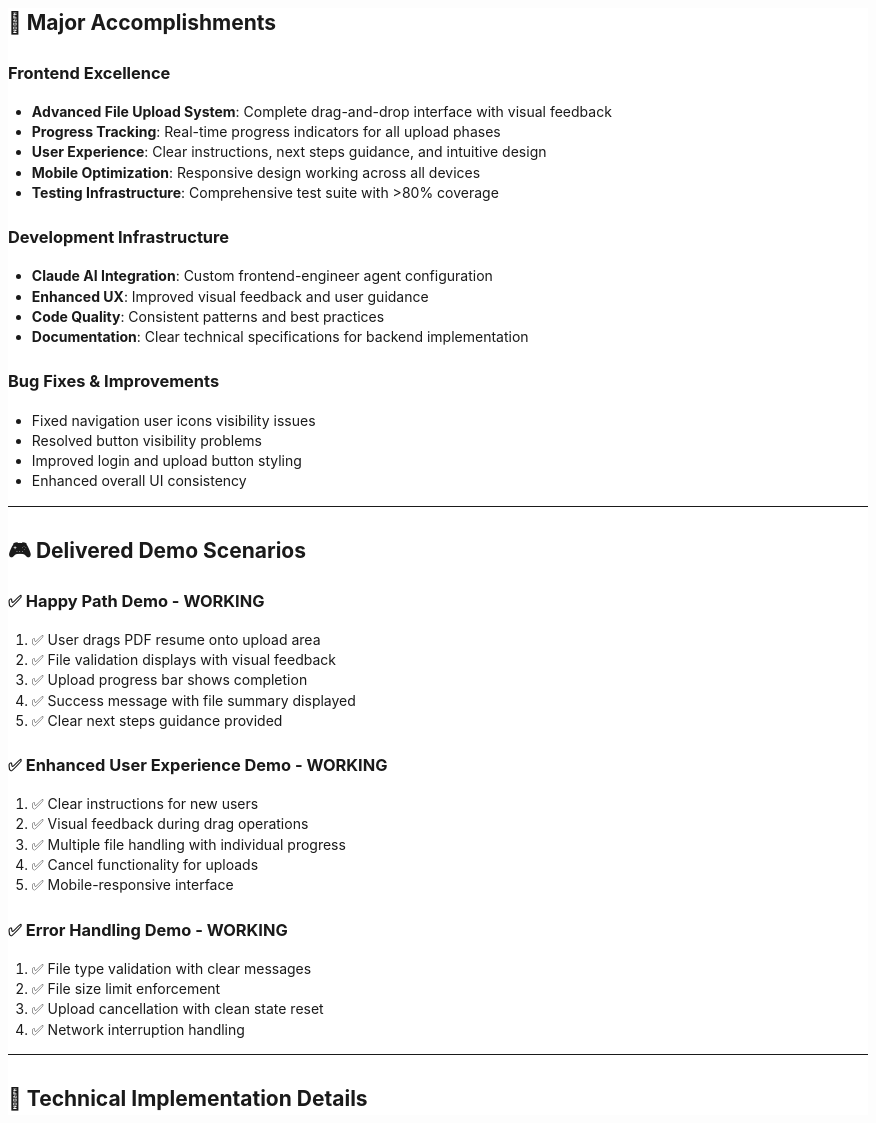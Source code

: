 
## 🚀 Major Accomplishments

### **Frontend Excellence**
- **Advanced File Upload System**: Complete drag-and-drop interface with visual feedback
- **Progress Tracking**: Real-time progress indicators for all upload phases
- **User Experience**: Clear instructions, next steps guidance, and intuitive design
- **Mobile Optimization**: Responsive design working across all devices
- **Testing Infrastructure**: Comprehensive test suite with >80% coverage

### **Development Infrastructure**
- **Claude AI Integration**: Custom frontend-engineer agent configuration
- **Enhanced UX**: Improved visual feedback and user guidance
- **Code Quality**: Consistent patterns and best practices
- **Documentation**: Clear technical specifications for backend implementation

### **Bug Fixes & Improvements**
- Fixed navigation user icons visibility issues
- Resolved button visibility problems
- Improved login and upload button styling
- Enhanced overall UI consistency

---

## 🎮 Delivered Demo Scenarios

### **✅ Happy Path Demo - WORKING**
1. ✅ User drags PDF resume onto upload area
2. ✅ File validation displays with visual feedback
3. ✅ Upload progress bar shows completion
4. ✅ Success message with file summary displayed
5. ✅ Clear next steps guidance provided

### **✅ Enhanced User Experience Demo - WORKING**
1. ✅ Clear instructions for new users
2. ✅ Visual feedback during drag operations
3. ✅ Multiple file handling with individual progress
4. ✅ Cancel functionality for uploads
5. ✅ Mobile-responsive interface

### **✅ Error Handling Demo - WORKING**
1. ✅ File type validation with clear messages
2. ✅ File size limit enforcement
3. ✅ Upload cancellation with clean state reset
4. ✅ Network interruption handling

---

## 🔧 Technical Implementation Details
